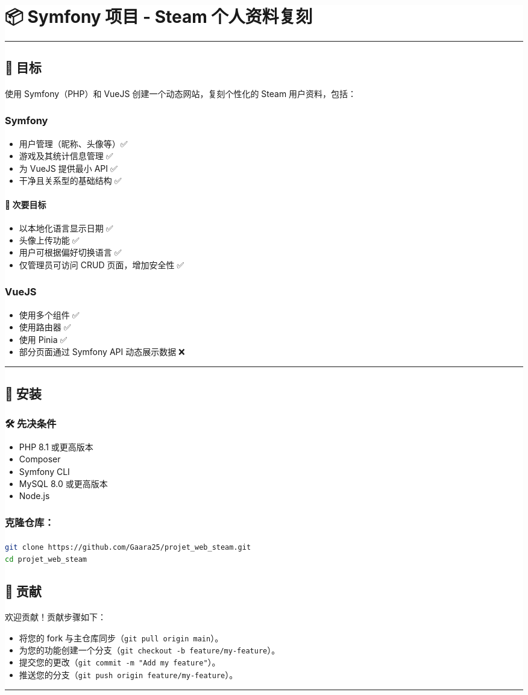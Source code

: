 # 📦 Symfony 项目 - Steam 个人资料复刻

---
## 🎯 目标

使用 Symfony（PHP）和 VueJS 创建一个动态网站，复刻个性化的 Steam 用户资料，包括：

### Symfony
- 用户管理（昵称、头像等）✅
- 游戏及其统计信息管理 ✅
- 为 VueJS 提供最小 API ✅
- 干净且关系型的基础结构 ✅

#### 🎯 次要目标
- 以本地化语言显示日期 ✅
- 头像上传功能 ✅
- 用户可根据偏好切换语言 ✅
- 仅管理员可访问 CRUD 页面，增加安全性 ✅

### VueJS
- 使用多个组件 ✅
- 使用路由器 ✅
- 使用 Pinia ✅
- 部分页面通过 Symfony API 动态展示数据 ❌

---

## 🚀 安装

### 🛠️ 先决条件

- PHP 8.1 或更高版本
- Composer
- Symfony CLI
- MySQL 8.0 或更高版本
- Node.js

### 克隆仓库：
```bash
git clone https://github.com/Gaara25/projet_web_steam.git
cd projet_web_steam
```

## 🤝 贡献
欢迎贡献！贡献步骤如下：
- 将您的 fork 与主仓库同步（`git pull origin main`）。
- 为您的功能创建一个分支（`git checkout -b feature/my-feature`）。
- 提交您的更改（`git commit -m "Add my feature"`）。
- 推送您的分支（`git push origin feature/my-feature`）。

---